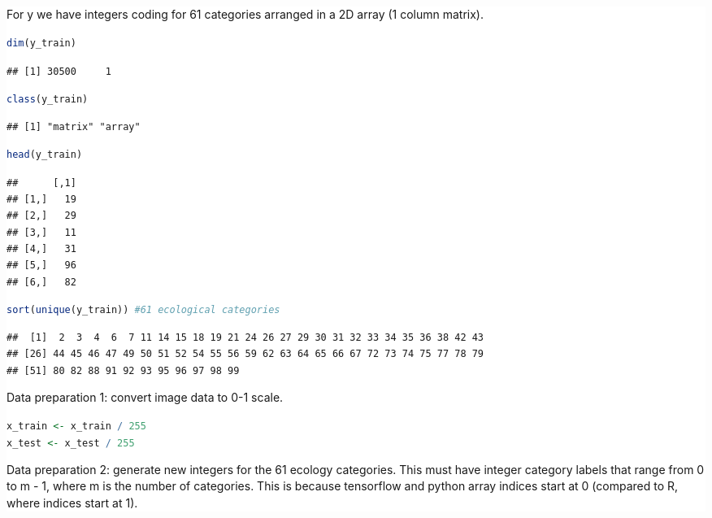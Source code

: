 For y we have integers coding for 61 categories arranged in a 2D array
(1 column matrix).

``` r
dim(y_train)
```

    ## [1] 30500     1

``` r
class(y_train)
```

    ## [1] "matrix" "array"

``` r
head(y_train)
```

    ##      [,1]
    ## [1,]   19
    ## [2,]   29
    ## [3,]   11
    ## [4,]   31
    ## [5,]   96
    ## [6,]   82

``` r
sort(unique(y_train)) #61 ecological categories
```

    ##  [1]  2  3  4  6  7 11 14 15 18 19 21 24 26 27 29 30 31 32 33 34 35 36 38 42 43
    ## [26] 44 45 46 47 49 50 51 52 54 55 56 59 62 63 64 65 66 67 72 73 74 75 77 78 79
    ## [51] 80 82 88 91 92 93 95 96 97 98 99

Data preparation 1: convert image data to 0-1 scale.

``` r
x_train <- x_train / 255
x_test <- x_test / 255
```

Data preparation 2: generate new integers for the 61 ecology categories.
This must have integer category labels that range from 0 to m - 1, where
m is the number of categories. This is because tensorflow and python
array indices start at 0 (compared to R, where indices start at 1).

